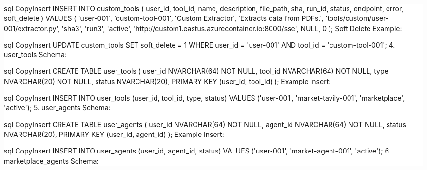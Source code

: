 sql
CopyInsert
INSERT INTO custom_tools (
    user_id, tool_id, name, description, file_path, sha, run_id, status, endpoint, error, soft_delete
) VALUES (
    'user-001', 'custom-tool-001', 'Custom Extractor', 'Extracts data from PDFs.',
    'tools/custom/user-001/extractor.py', 'sha3', 'run3', 'active',
    'http://custom1.eastus.azurecontainer.io:8000/sse', NULL, 0
);
Soft Delete Example:

sql
CopyInsert
UPDATE custom_tools
SET soft_delete = 1
WHERE user_id = 'user-001' AND tool_id = 'custom-tool-001';
4. user_tools
Schema:

sql
CopyInsert
CREATE TABLE user_tools (
    user_id NVARCHAR(64) NOT NULL,
    tool_id NVARCHAR(64) NOT NULL,
    type NVARCHAR(20) NOT NULL,
    status NVARCHAR(20),
    PRIMARY KEY (user_id, tool_id)
);
Example Insert:

sql
CopyInsert
INSERT INTO user_tools (user_id, tool_id, type, status)
VALUES ('user-001', 'market-tavily-001', 'marketplace', 'active');
5. user_agents
Schema:

sql
CopyInsert
CREATE TABLE user_agents (
    user_id NVARCHAR(64) NOT NULL,
    agent_id NVARCHAR(64) NOT NULL,
    status NVARCHAR(20),
    PRIMARY KEY (user_id, agent_id)
);
Example Insert:

sql
CopyInsert
INSERT INTO user_agents (user_id, agent_id, status)
VALUES ('user-001', 'market-agent-001', 'active');
6. marketplace_agents
Schema:
